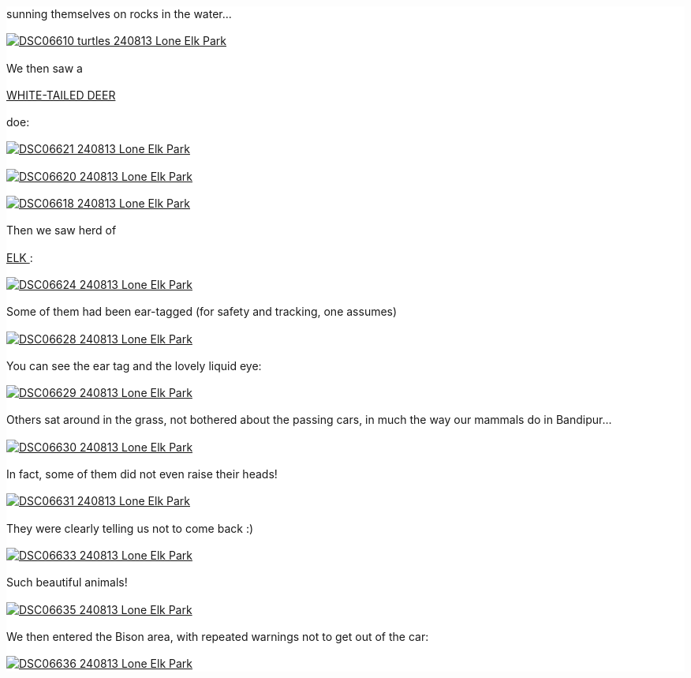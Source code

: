 
sunning themselves on rocks in the water...


<a href="http://www.flickr.com/photos/86494503@N00/9592453179/" title="DSC06610 turtles 240813 Lone Elk Park by mohandep, on Flickr"><img src="http://farm4.staticflickr.com/3744/9592453179_756baca7a1_z.jpg" width="640" height="360" alt="DSC06610 turtles 240813 Lone Elk Park"></a>


We then saw a 

<a href="http://en.wikipedia.org/wiki/White_tailed_deer"> WHITE-TAILED DEER </a>

 doe:

<a href="http://www.flickr.com/photos/86494503@N00/9595244554/" title="DSC06621 240813 Lone Elk Park by mohandep, on Flickr"><img src="http://farm4.staticflickr.com/3804/9595244554_290518f415_z.jpg" width="640" height="394" alt="DSC06621 240813 Lone Elk Park"></a>



<a href="http://www.flickr.com/photos/86494503@N00/9592452151/" title="DSC06620 240813 Lone Elk Park by mohandep, on Flickr"><img src="http://farm4.staticflickr.com/3754/9592452151_aca993d123_z.jpg" width="640" height="360" alt="DSC06620 240813 Lone Elk Park"></a>


<a href="http://www.flickr.com/photos/86494503@N00/9592452331/" title="DSC06618 240813 Lone Elk Park by mohandep, on Flickr"><img src="http://farm8.staticflickr.com/7368/9592452331_ced2ba9c2b_z.jpg" width="640" height="401" alt="DSC06618 240813 Lone Elk Park"></a>

Then we saw herd of 

<a href="http://en.wikipedia.org/wiki/Elk"> ELK </a>:



<a href="http://www.flickr.com/photos/86494503@N00/9595244416/" title="DSC06624 240813 Lone Elk Park by mohandep, on Flickr"><img src="http://farm4.staticflickr.com/3819/9595244416_99502f1be7_z.jpg" width="640" height="360" alt="DSC06624 240813 Lone Elk Park"></a>

Some of them had been ear-tagged (for safety and tracking, one assumes)

<a href="http://www.flickr.com/photos/86494503@N00/9592451403/" title="DSC06628 240813 Lone Elk Park by mohandep, on Flickr"><img src="http://farm6.staticflickr.com/5519/9592451403_42d48c5269_z.jpg" width="640" height="360" alt="DSC06628 240813 Lone Elk Park"></a>


You can see the ear tag and the lovely liquid eye:

<a href="http://www.flickr.com/photos/86494503@N00/9592451157/" title="DSC06629 240813 Lone Elk Park by mohandep, on Flickr"><img src="http://farm3.staticflickr.com/2817/9592451157_7f6e247917_z.jpg" width="640" height="371" alt="DSC06629 240813 Lone Elk Park"></a>

Others sat around in the grass, not bothered about the passing cars, in much the way our mammals do in Bandipur...

<a href="http://www.flickr.com/photos/86494503@N00/9595243682/" title="DSC06630 240813 Lone Elk Park by mohandep, on Flickr"><img src="http://farm4.staticflickr.com/3670/9595243682_3c40309ab7_z.jpg" width="640" height="360" alt="DSC06630 240813 Lone Elk Park"></a>

In fact, some of them did not even raise their heads!

<a href="http://www.flickr.com/photos/86494503@N00/9592450597/" title="DSC06631 240813 Lone Elk Park by mohandep, on Flickr"><img src="http://farm4.staticflickr.com/3685/9592450597_6035e2500f_z.jpg" width="640" height="360" alt="DSC06631 240813 Lone Elk Park"></a>

They were clearly telling us not to come back :)

<a href="http://www.flickr.com/photos/86494503@N00/9595243040/" title="DSC06633 240813 Lone Elk Park by mohandep, on Flickr"><img src="http://farm4.staticflickr.com/3783/9595243040_25be6ee300_z.jpg" width="640" height="360" alt="DSC06633 240813 Lone Elk Park"></a>

Such beautiful animals!

<a href="http://www.flickr.com/photos/86494503@N00/9595242596/" title="DSC06635 240813 Lone Elk Park by mohandep, on Flickr"><img src="http://farm4.staticflickr.com/3751/9595242596_fef88fcd16_z.jpg" width="640" height="360" alt="DSC06635 240813 Lone Elk Park"></a>

We then entered the Bison area, with repeated warnings not to get out of the car:

<a href="http://www.flickr.com/photos/86494503@N00/9595242242/" title="DSC06636 240813 Lone Elk Park by mohandep, on Flickr"><img src="http://farm6.staticflickr.com/5452/9595242242_38de82e8ef_z.jpg" width="640" height="360" alt="DSC06636 240813 Lone Elk Park"></a>
